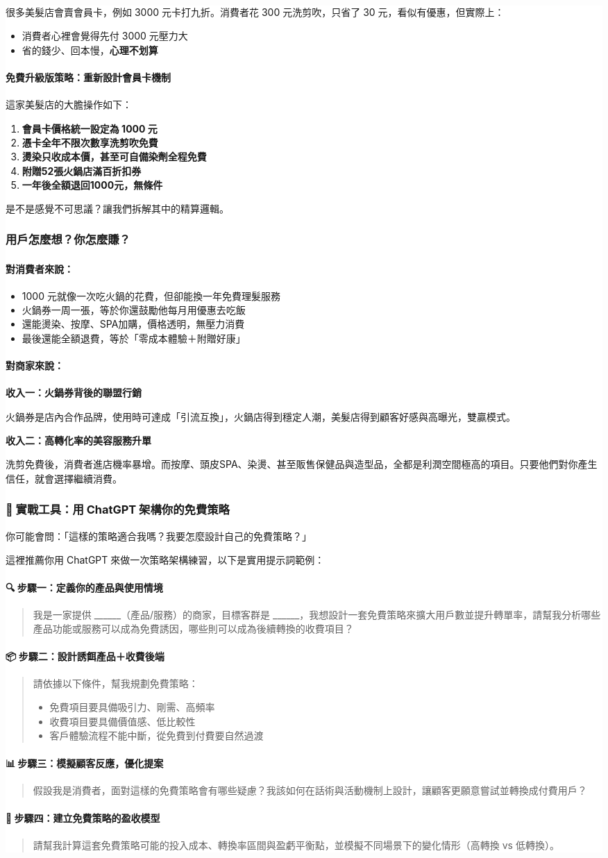 很多美髮店會賣會員卡，例如 3000 元卡打九折。消費者花 300 元洗剪吹，只省了 30 元，看似有優惠，但實際上：

- 消費者心裡會覺得先付 3000 元壓力大  
- 省的錢少、回本慢，**心理不划算**

#### 免費升級版策略：重新設計會員卡機制

這家美髮店的大膽操作如下：

1. **會員卡價格統一設定為 1000 元**
2. **憑卡全年不限次數享洗剪吹免費**
3. **燙染只收成本價，甚至可自備染劑全程免費**
4. **附贈52張火鍋店滿百折扣券**
5. **一年後全額退回1000元，無條件**

是不是感覺不可思議？讓我們拆解其中的精算邏輯。

### 用戶怎麼想？你怎麼賺？

#### 對消費者來說：

- 1000 元就像一次吃火鍋的花費，但卻能換一年免費理髮服務
- 火鍋券一周一張，等於你還鼓勵他每月用優惠去吃飯
- 還能燙染、按摩、SPA加購，價格透明，無壓力消費
- 最後還能全額退費，等於「零成本體驗＋附贈好康」

#### 對商家來說：

**收入一：火鍋券背後的聯盟行銷**

火鍋券是店內合作品牌，使用時可達成「引流互換」，火鍋店得到穩定人潮，美髮店得到顧客好感與高曝光，雙贏模式。

**收入二：高轉化率的美容服務升單**

洗剪免費後，消費者進店機率暴增。而按摩、頭皮SPA、染燙、甚至販售保健品與造型品，全都是利潤空間極高的項目。只要他們對你產生信任，就會選擇繼續消費。

### 🔧 實戰工具：用 ChatGPT 架構你的免費策略

你可能會問：「這樣的策略適合我嗎？我要怎麼設計自己的免費策略？」

這裡推薦你用 ChatGPT 來做一次策略架構練習，以下是實用提示詞範例：

#### 🔍 步驟一：定義你的產品與使用情境
> 我是一家提供 ______（產品/服務）的商家，目標客群是 ______，我想設計一套免費策略來擴大用戶數並提升轉單率，請幫我分析哪些產品功能或服務可以成為免費誘因，哪些則可以成為後續轉換的收費項目？

#### 📦 步驟二：設計誘餌產品＋收費後端
> 請依據以下條件，幫我規劃免費策略：
> - 免費項目要具備吸引力、剛需、高頻率
> - 收費項目要具備價值感、低比較性
> - 客戶體驗流程不能中斷，從免費到付費要自然過渡

#### 📊 步驟三：模擬顧客反應，優化提案
> 假設我是消費者，面對這樣的免費策略會有哪些疑慮？我該如何在話術與活動機制上設計，讓顧客更願意嘗試並轉換成付費用戶？

#### 🔄 步驟四：建立免費策略的盈收模型
> 請幫我計算這套免費策略可能的投入成本、轉換率區間與盈虧平衡點，並模擬不同場景下的變化情形（高轉換 vs 低轉換）。
